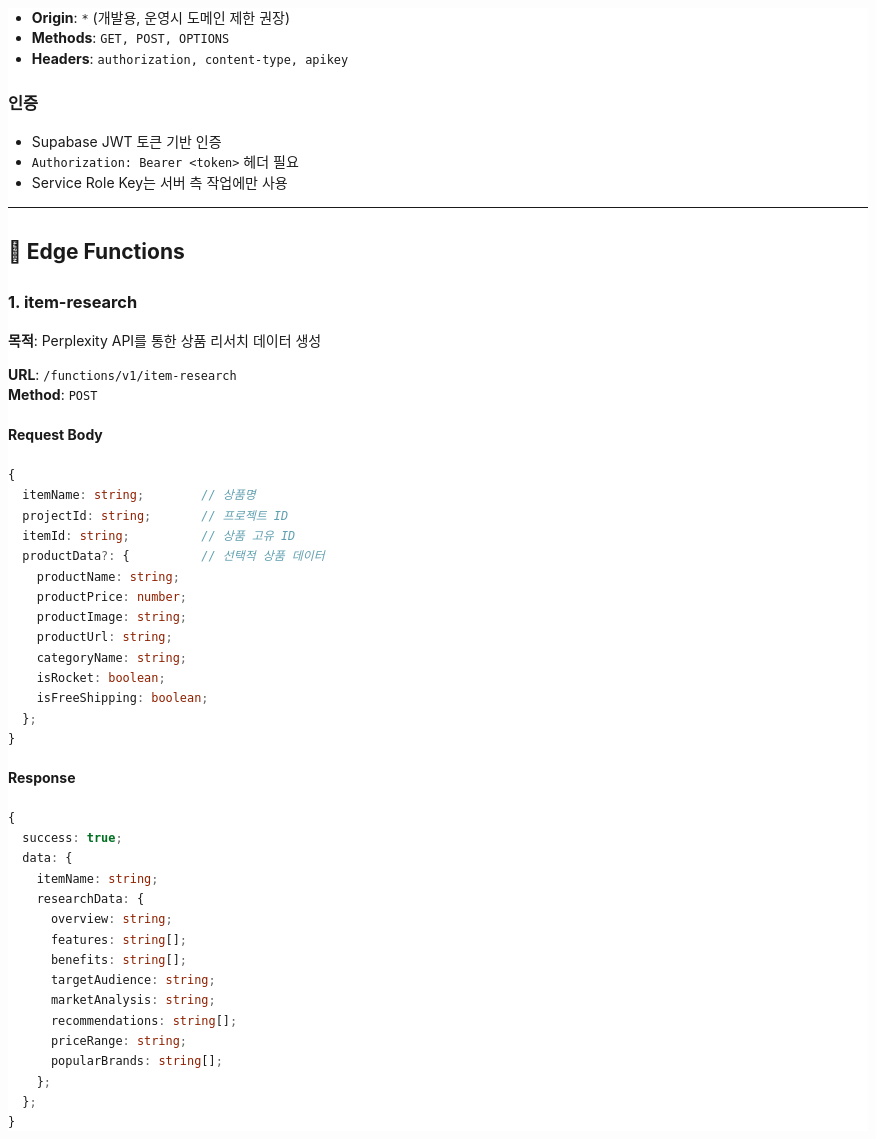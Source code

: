 - **Origin**: `*` (개발용, 운영시 도메인 제한 권장)
- **Methods**: `GET, POST, OPTIONS`
- **Headers**: `authorization, content-type, apikey`

### 인증

- Supabase JWT 토큰 기반 인증
- `Authorization: Bearer <token>` 헤더 필요
- Service Role Key는 서버 측 작업에만 사용

---

## 🚀 Edge Functions

### 1. item-research

**목적**: Perplexity API를 통한 상품 리서치 데이터 생성

**URL**: `/functions/v1/item-research`  
**Method**: `POST`

#### Request Body
```typescript
{
  itemName: string;        // 상품명
  projectId: string;       // 프로젝트 ID
  itemId: string;          // 상품 고유 ID
  productData?: {          // 선택적 상품 데이터
    productName: string;
    productPrice: number;
    productImage: string;
    productUrl: string;
    categoryName: string;
    isRocket: boolean;
    isFreeShipping: boolean;
  };
}
```

#### Response
```typescript
{
  success: true;
  data: {
    itemName: string;
    researchData: {
      overview: string;
      features: string[];
      benefits: string[];
      targetAudience: string;
      marketAnalysis: string;
      recommendations: string[];
      priceRange: string;
      popularBrands: string[];
    };
  };
}
```
